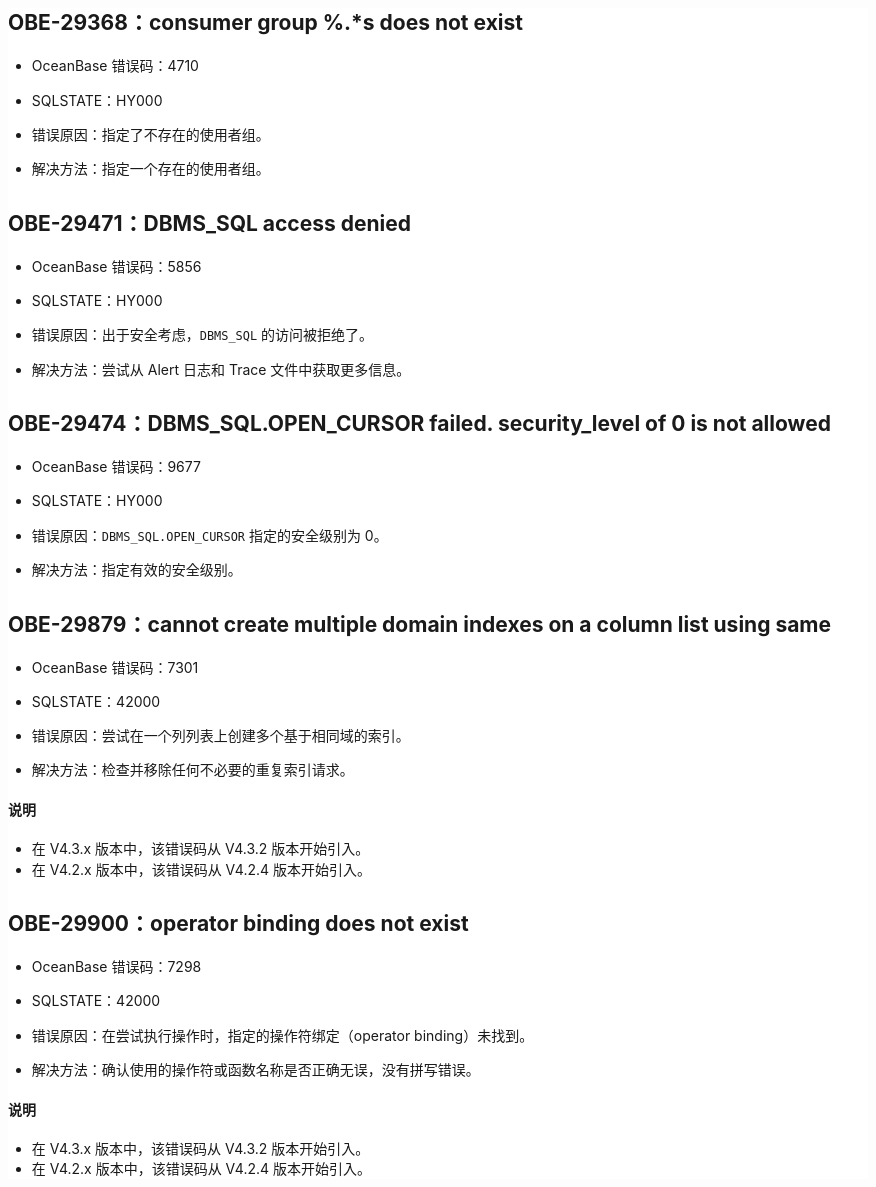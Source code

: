 ## OBE-29368：consumer group %.\*s does not exist

* OceanBase 错误码：4710

* SQLSTATE：HY000

* 错误原因：指定了不存在的使用者组。

* 解决方法：指定一个存在的使用者组。

## OBE-29471：DBMS_SQL access denied

* OceanBase 错误码：5856

* SQLSTATE：HY000

* 错误原因：出于安全考虑，`DBMS_SQL` 的访问被拒绝了。

* 解决方法：尝试从 Alert 日志和 Trace 文件中获取更多信息。

## OBE-29474：DBMS_SQL.OPEN_CURSOR failed. security_level of 0 is not allowed

* OceanBase 错误码：9677

* SQLSTATE：HY000

* 错误原因：`DBMS_SQL.OPEN_CURSOR` 指定的安全级别为 0。

* 解决方法：指定有效的安全级别。

## OBE-29879：cannot create multiple domain indexes on a column list using same

* OceanBase 错误码：7301

* SQLSTATE：42000

* 错误原因：尝试在一个列列表上创建多个基于相同域的索引。

* 解决方法：检查并移除任何不必要的重复索引请求。

<main id="notice" type='explain'>
  <h4>说明</h4>
  <ul><li>在 V4.3.x 版本中，该错误码从 V4.3.2 版本开始引入。</li><li>在 V4.2.x 版本中，该错误码从 V4.2.4 版本开始引入。</li></ul>
</main>

## OBE-29900：operator binding does not exist

* OceanBase 错误码：7298

* SQLSTATE：42000

* 错误原因：在尝试执行操作时，指定的操作符绑定（operator binding）未找到。

* 解决方法：确认使用的操作符或函数名称是否正确无误，没有拼写错误。

<main id="notice" type='explain'>
  <h4>说明</h4>
  <ul><li>在 V4.3.x 版本中，该错误码从 V4.3.2 版本开始引入。</li><li>在 V4.2.x 版本中，该错误码从 V4.2.4 版本开始引入。</li></ul>
</main>
